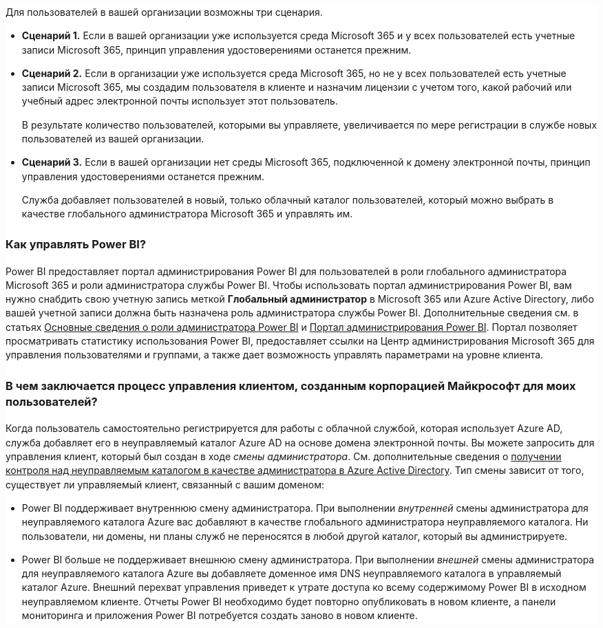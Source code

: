 Для пользователей в вашей организации возможны три сценария.

* **Сценарий 1.** Если в вашей организации уже используется среда Microsoft 365 и у всех пользователей есть учетные записи Microsoft 365, принцип управления удостоверениями останется прежним.

* **Сценарий 2.** Если в организации уже используется среда Microsoft 365, но не у всех пользователей есть учетные записи Microsoft 365, мы создадим пользователя в клиенте и назначим лицензии с учетом того, какой рабочий или учебный адрес электронной почты использует этот пользователь.

    В результате количество пользователей, которыми вы управляете, увеличивается по мере регистрации в службе новых пользователей из вашей организации.

* **Сценарий 3.** Если в вашей организации нет среды Microsoft 365, подключенной к домену электронной почты, принцип управления удостоверениями останется прежним.

    Служба добавляет пользователей в новый, только облачный каталог пользователей, который можно выбрать в качестве глобального администратора Microsoft 365 и управлять им.

### <a name="how-do-we-manage-power-bi"></a>Как управлять Power BI?

Power BI предоставляет портал администрирования Power BI для пользователей в роли глобального администратора Microsoft 365 и роли администратора службы Power BI. Чтобы использовать портал администрирования Power BI, вам нужно снабдить свою учетную запись меткой **Глобальный администратор** в Microsoft 365 или Azure Active Directory, либо вашей учетной записи должна быть назначена роль администратора службы Power BI. Дополнительные сведения см. в статьях [Основные сведения о роли администратора Power BI](service-admin-role.md) и [Портал администрирования Power BI](service-admin-portal.md). Портал позволяет просматривать статистику использования Power BI, предоставляет ссылки на Центр администрирования Microsoft 365 для управления пользователями и группами, а также дает возможность управлять параметрами на уровне клиента.

### <a name="what-is-the-process-to-manage-a-tenant-created-by-microsoft-for-my-users"></a>В чем заключается процесс управления клиентом, созданным корпорацией Майкрософт для моих пользователей?

Когда пользователь самостоятельно регистрируется для работы с облачной службой, которая использует Azure AD, служба добавляет его в неуправляемый каталог Azure AD на основе домена электронной почты. Вы можете запросить для управления клиент, который был создан в ходе *смены администратора*. См. дополнительные сведения о [получении контроля над неуправляемым каталогом в качестве администратора в Azure Active Directory](/azure/active-directory/users-groups-roles/domains-admin-takeover). Тип смены зависит от того, существует ли управляемый клиент, связанный с вашим доменом:

* Power BI поддерживает внутреннюю смену администратора. При выполнении _внутренней_ смены администратора для неуправляемого каталога Azure вас добавляют в качестве глобального администратора неуправляемого каталога. Ни пользователи, ни домены, ни планы служб не переносятся в любой другой каталог, который вы администрируете.

* Power BI больше не поддерживает внешнюю смену администратора. При выполнении _внешней_ смены администратора для неуправляемого каталога Azure вы добавляете доменное имя DNS неуправляемого каталога в управляемый каталог Azure. Внешний перехват управления приведет к утрате доступа ко всему содержимому Power BI в исходном неуправляемом клиенте. Отчеты Power BI необходимо будет повторно опубликовать в новом клиенте, а панели мониторинга и приложения Power BI потребуется создать заново в новом клиенте.
